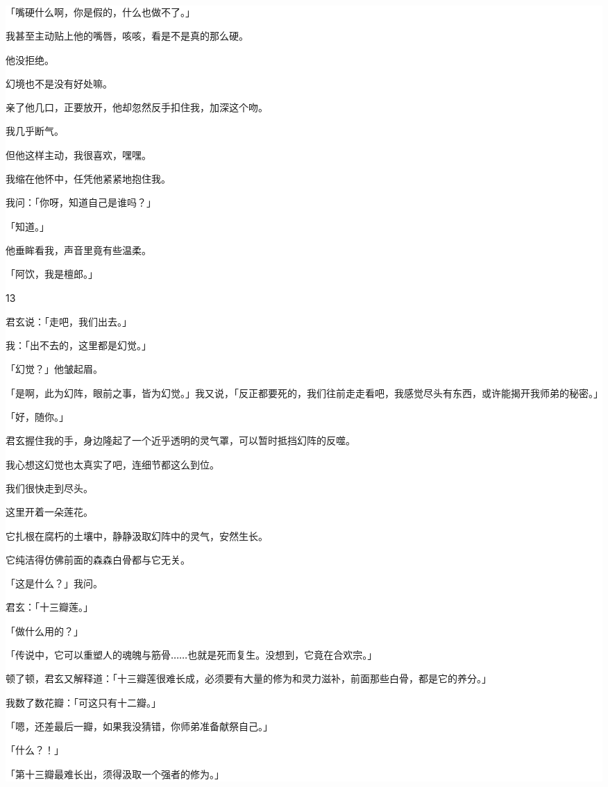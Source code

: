 「嘴硬什么啊，你是假的，什么也做不了。」

我甚至主动贴上他的嘴唇，咳咳，看是不是真的那么硬。

他没拒绝。

幻境也不是没有好处嘛。

亲了他几口，正要放开，他却忽然反手扣住我，加深这个吻。

我几乎断气。

但他这样主动，我很喜欢，嘿嘿。

我缩在他怀中，任凭他紧紧地抱住我。

我问：「你呀，知道自己是谁吗？」

「知道。」

他垂眸看我，声音里竟有些温柔。

「阿饮，我是檀郎。」

13

君玄说：「走吧，我们出去。」

我：「出不去的，这里都是幻觉。」

「幻觉？」他皱起眉。

「是啊，此为幻阵，眼前之事，皆为幻觉。」我又说，「反正都要死的，我们往前走走看吧，我感觉尽头有东西，或许能揭开我师弟的秘密。」

「好，随你。」

君玄握住我的手，身边隆起了一个近乎透明的灵气罩，可以暂时抵挡幻阵的反噬。

我心想这幻觉也太真实了吧，连细节都这么到位。

我们很快走到尽头。

这里开着一朵莲花。

它扎根在腐朽的土壤中，静静汲取幻阵中的灵气，安然生长。

它纯洁得仿佛前面的森森白骨都与它无关。

「这是什么？」我问。

君玄：「十三瓣莲。」

「做什么用的？」

「传说中，它可以重塑人的魂魄与筋骨……也就是死而复生。没想到，它竟在合欢宗。」

顿了顿，君玄又解释道：「十三瓣莲很难长成，必须要有大量的修为和灵力滋补，前面那些白骨，都是它的养分。」

我数了数花瓣：「可这只有十二瓣。」

「嗯，还差最后一瓣，如果我没猜错，你师弟准备献祭自己。」

「什么？！」

「第十三瓣最难长出，须得汲取一个强者的修为。」
